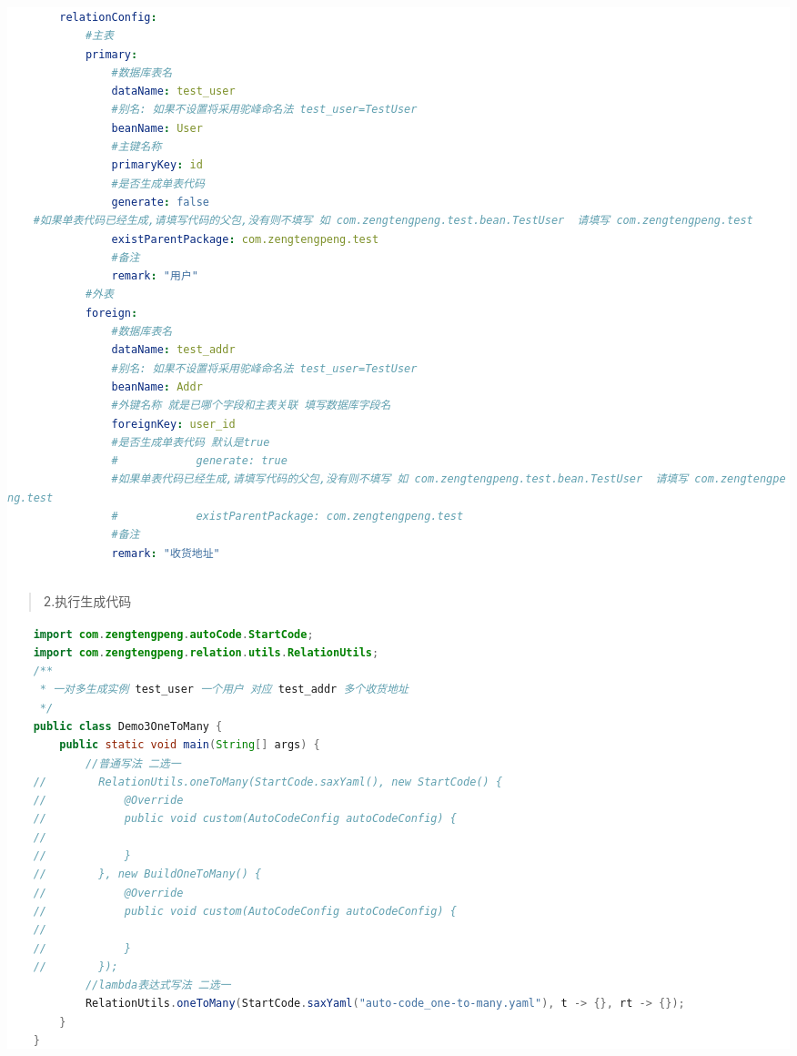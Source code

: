 ```yaml
        relationConfig:
            #主表
            primary:
                #数据库表名
                dataName: test_user
                #别名: 如果不设置将采用驼峰命名法 test_user=TestUser
                beanName: User
                #主键名称
                primaryKey: id
                #是否生成单表代码
                generate: false
    #如果单表代码已经生成,请填写代码的父包,没有则不填写 如 com.zengtengpeng.test.bean.TestUser  请填写 com.zengtengpeng.test
                existParentPackage: com.zengtengpeng.test
                #备注
                remark: "用户"
            #外表
            foreign:
                #数据库表名
                dataName: test_addr
                #别名: 如果不设置将采用驼峰命名法 test_user=TestUser
                beanName: Addr
                #外键名称 就是已哪个字段和主表关联 填写数据库字段名
                foreignKey: user_id
                #是否生成单表代码 默认是true
                #            generate: true
                #如果单表代码已经生成,请填写代码的父包,没有则不填写 如 com.zengtengpeng.test.bean.TestUser  请填写 com.zengtengpeng.test
                #            existParentPackage: com.zengtengpeng.test
                #备注
                remark: "收货地址"
    
```

> 2.执行生成代码
```java
    import com.zengtengpeng.autoCode.StartCode;
    import com.zengtengpeng.relation.utils.RelationUtils;
    /**
     * 一对多生成实例 test_user 一个用户 对应 test_addr 多个收货地址
     */
    public class Demo3OneToMany {
        public static void main(String[] args) {
            //普通写法 二选一
    //        RelationUtils.oneToMany(StartCode.saxYaml(), new StartCode() {
    //            @Override
    //            public void custom(AutoCodeConfig autoCodeConfig) {
    //
    //            }
    //        }, new BuildOneToMany() {
    //            @Override
    //            public void custom(AutoCodeConfig autoCodeConfig) {
    //
    //            }
    //        });
            //lambda表达式写法 二选一
            RelationUtils.oneToMany(StartCode.saxYaml("auto-code_one-to-many.yaml"), t -> {}, rt -> {});
        }
    }
```
